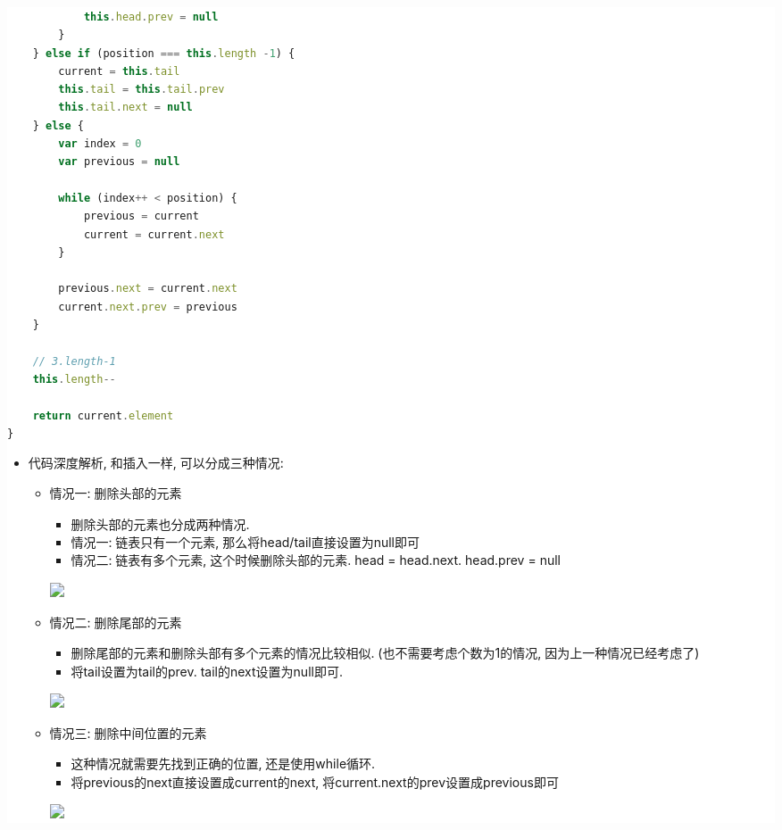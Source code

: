   ```javascript
              this.head.prev = null
          }
      } else if (position === this.length -1) {
          current = this.tail
          this.tail = this.tail.prev
          this.tail.next = null
      } else {
          var index = 0
          var previous = null
  
          while (index++ < position) {
              previous = current
              current = current.next
          }
  
          previous.next = current.next
          current.next.prev = previous
      }
  
      // 3.length-1
      this.length--
  
      return current.element
  }
  ```

- 代码深度解析, 和插入一样, 可以分成三种情况:

  - 情况一: 删除头部的元素

    - 删除头部的元素也分成两种情况.
    - 情况一: 链表只有一个元素, 那么将head/tail直接设置为null即可
    - 情况二: 链表有多个元素, 这个时候删除头部的元素. head = head.next. head.prev = null

    

    ![](/双向链表删除.webp)

    

  - 情况二: 删除尾部的元素

    - 删除尾部的元素和删除头部有多个元素的情况比较相似. (也不需要考虑个数为1的情况, 因为上一种情况已经考虑了)
    - 将tail设置为tail的prev. tail的next设置为null即可.

    ![](/双向链表删除.webp)

    

  - 情况三: 删除中间位置的元素

    - 这种情况就需要先找到正确的位置, 还是使用while循环.
    - 将previous的next直接设置成current的next, 将current.next的prev设置成previous即可

    

    ![](/双向链表删除3.webp)
